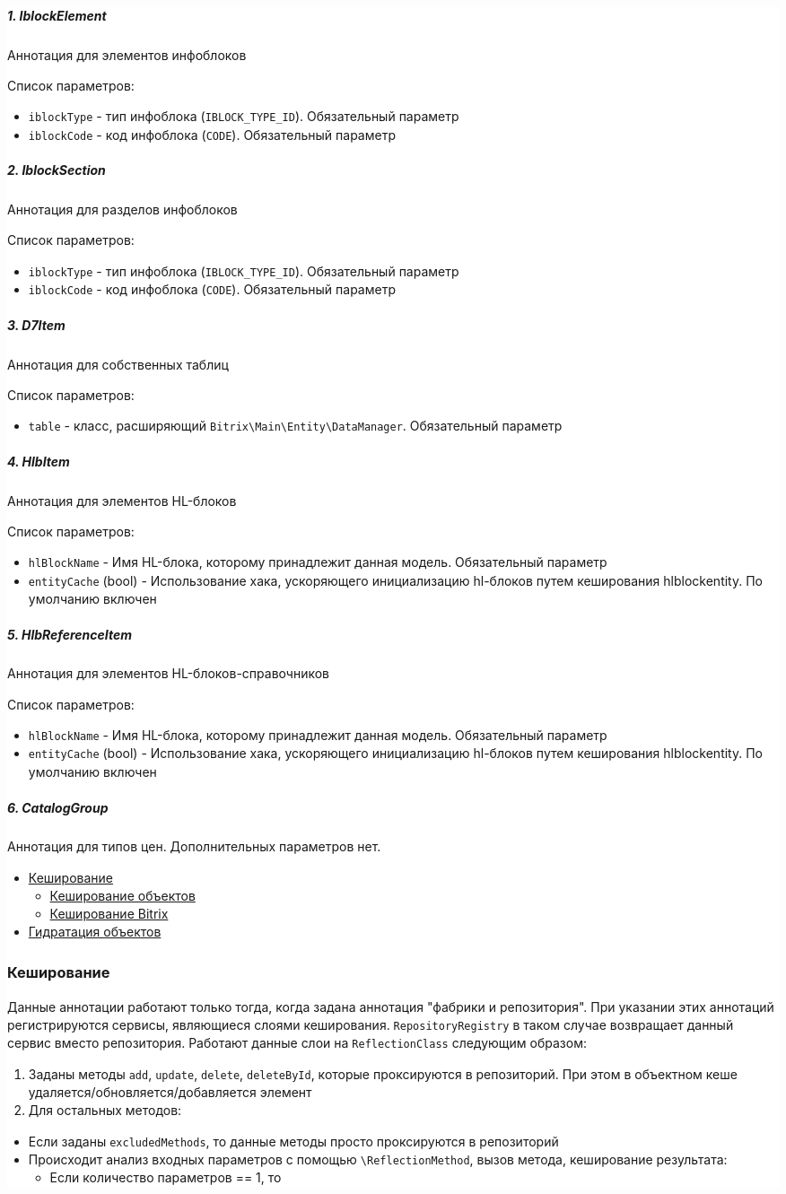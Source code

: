 <a name="annotations-iblockelement"></a>
##### 1. IblockElement
Аннотация для элементов инфоблоков

Список параметров:
* `iblockType` - тип инфоблока (`IBLOCK_TYPE_ID`). Обязательный параметр
* `iblockCode` - код инфоблока (`CODE`). Обязательный параметр

<a name="annotations-iblocksection"></a>
##### 2. IblockSection
Аннотация для разделов инфоблоков

Список параметров:
* `iblockType` - тип инфоблока (`IBLOCK_TYPE_ID`). Обязательный параметр
* `iblockCode` - код инфоблока (`CODE`). Обязательный параметр

<a name="annotations-d7item"></a>
##### 3. D7Item
Аннотация для собственных таблиц

Список параметров:
* `table` - класс, расширяющий `Bitrix\Main\Entity\DataManager`. Обязательный параметр

<a name="annotations-hlbitem"></a>
##### 4. HlbItem
Аннотация для элементов HL-блоков

Список параметров:
* `hlBlockName` - Имя HL-блока, которому принадлежит данная модель. Обязательный параметр
* `entityCache` (bool) - Использование хака, ускоряющего инициализацию hl-блоков путем кеширования hlblockentity. По умолчанию включен

<a name="annotations-hlbreferenceitem"></a>
##### 5. HlbReferenceItem
Аннотация для элементов  HL-блоков-справочников

Список параметров:
* `hlBlockName` - Имя HL-блока, которому принадлежит данная модель. Обязательный параметр
* `entityCache` (bool) - Использование хака, ускоряющего инициализацию hl-блоков путем кеширования hlblockentity. По умолчанию включен

<a name="annotations-cataloggroup"></a>
##### 6. CatalogGroup
Аннотация для типов цен. Дополнительных параметров нет.





  * [Кеширование](#annotations-cache)
      * [Кеширование объектов](#annotations-array-cache)
      * [Кеширование Bitrix](#annotations-bitrix-cache)
  * [Гидратация объектов](#annotations-hydrator)


<a name="annotations-cache"></a>
### Кеширование
Данные аннотации работают только тогда, когда задана аннотация "фабрики и репозитория".
При указании этих аннотаций регистрируются сервисы, являющиеся слоями кеширования.
`RepositoryRegistry` в таком случае возвращает данный сервис вместо репозитория.
Работают данные слои на `ReflectionClass` следующим образом:
1) Заданы методы `add`, `update`, `delete`, `deleteById`, которые проксируются в репозиторий.
При этом в объектном кеше удаляется/обновляется/добавляется элемент
2) Для остальных методов: 
  * Если заданы `excludedMethods`, то данные методы просто проксируются в репозиторий
  * Происходит анализ входных параметров с помощью `\ReflectionMethod`, вызов метода, кеширование результата:
    * Если количество параметров == 1, то